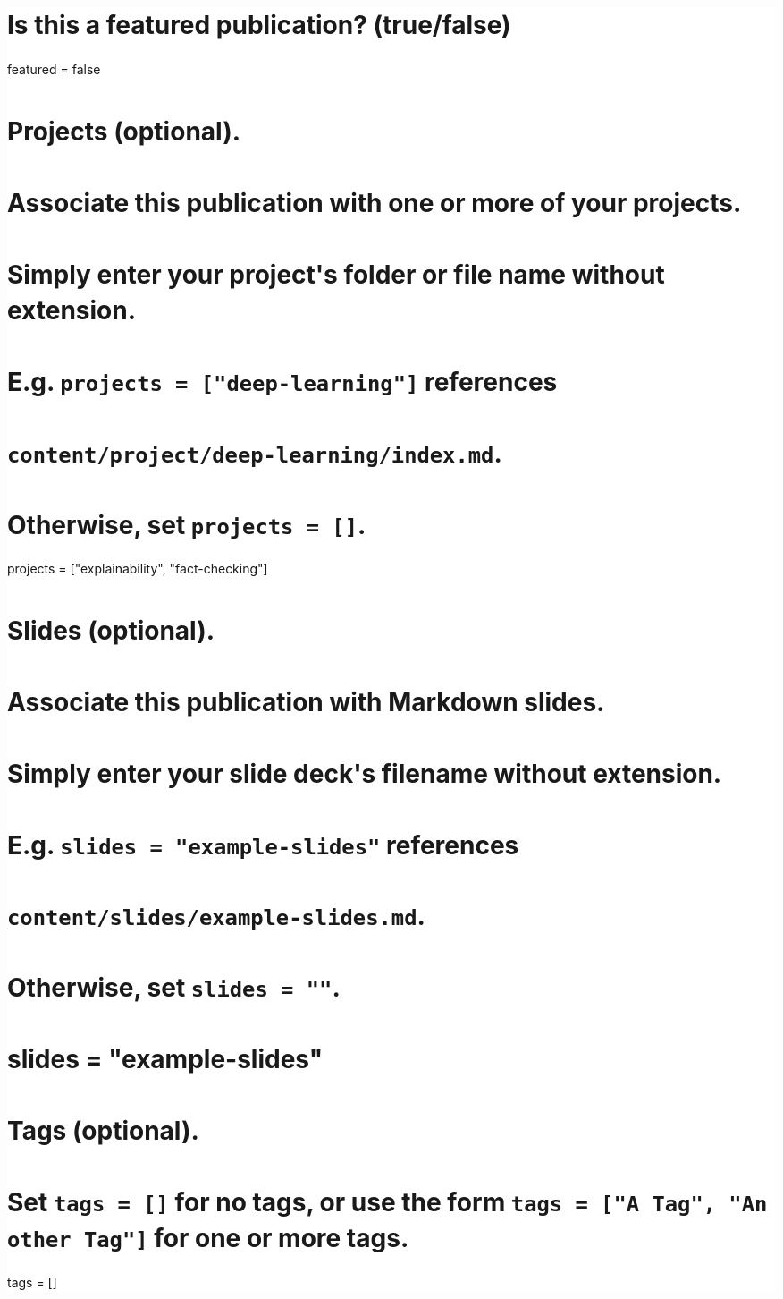 # Is this a featured publication? (true/false)
featured = false

# Projects (optional).
#   Associate this publication with one or more of your projects.
#   Simply enter your project's folder or file name without extension.
#   E.g. `projects = ["deep-learning"]` references 
#   `content/project/deep-learning/index.md`.
#   Otherwise, set `projects = []`.
projects = ["explainability", "fact-checking"]

# Slides (optional).
#   Associate this publication with Markdown slides.
#   Simply enter your slide deck's filename without extension.
#   E.g. `slides = "example-slides"` references 
#   `content/slides/example-slides.md`.
#   Otherwise, set `slides = ""`.
# slides = "example-slides"

# Tags (optional).
#   Set `tags = []` for no tags, or use the form `tags = ["A Tag", "Another Tag"]` for one or more tags.
tags = []
